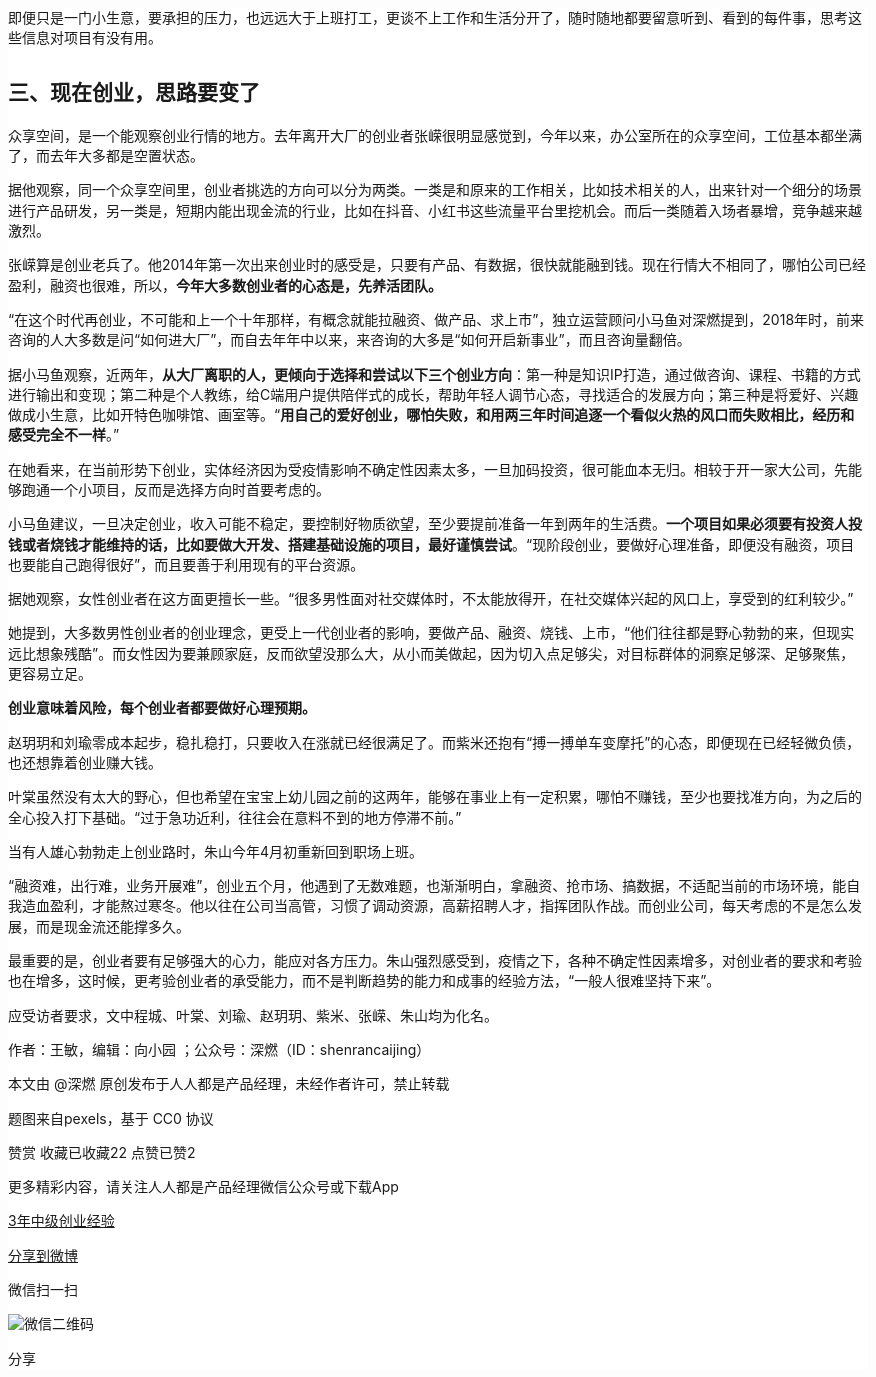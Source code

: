 即便只是一门小生意，要承担的压力，也远远大于上班打工，更谈不上工作和生活分开了，随时随地都要留意听到、看到的每件事，思考这些信息对项目有没有用。

## 三、现在创业，思路要变了

众享空间，是一个能观察创业行情的地方。去年离开大厂的创业者张嵘很明显感觉到，今年以来，办公室所在的众享空间，工位基本都坐满了，而去年大多都是空置状态。

据他观察，同一个众享空间里，创业者挑选的方向可以分为两类。一类是和原来的工作相关，比如技术相关的人，出来针对一个细分的场景进行产品研发，另一类是，短期内能出现金流的行业，比如在抖音、小红书这些流量平台里挖机会。而后一类随着入场者暴增，竞争越来越激烈。

张嵘算是创业老兵了。他2014年第一次出来创业时的感受是，只要有产品、有数据，很快就能融到钱。现在行情大不相同了，哪怕公司已经盈利，融资也很难，所以，**今年大多数创业者的心态是，先养活团队。**

“在这个时代再创业，不可能和上一个十年那样，有概念就能拉融资、做产品、求上市”，独立运营顾问小马鱼对深燃提到，2018年时，前来咨询的人大多数是问“如何进大厂”，而自去年年中以来，来咨询的大多是“如何开启新事业”，而且咨询量翻倍。

据小马鱼观察，近两年，**从大厂离职的人，更倾向于选择和尝试以下三个创业方向**：第一种是知识IP打造，通过做咨询、课程、书籍的方式进行输出和变现；第二种是个人教练，给C端用户提供陪伴式的成长，帮助年轻人调节心态，寻找适合的发展方向；第三种是将爱好、兴趣做成小生意，比如开特色咖啡馆、画室等。“**用自己的爱好创业，哪怕失败，和用两三年时间追逐一个看似火热的风口而失败相比，经历和感受完全不一样**。”

在她看来，在当前形势下创业，实体经济因为受疫情影响不确定性因素太多，一旦加码投资，很可能血本无归。相较于开一家大公司，先能够跑通一个小项目，反而是选择方向时首要考虑的。

小马鱼建议，一旦决定创业，收入可能不稳定，要控制好物质欲望，至少要提前准备一年到两年的生活费。**一个项目如果必须要有投资人投钱或者烧钱才能维持的话，比如要做大开发、搭建基础设施的项目，最好谨慎尝试**。“现阶段创业，要做好心理准备，即便没有融资，项目也要能自己跑得很好”，而且要善于利用现有的平台资源。

据她观察，女性创业者在这方面更擅长一些。“很多男性面对社交媒体时，不太能放得开，在社交媒体兴起的风口上，享受到的红利较少。”

她提到，大多数男性创业者的创业理念，更受上一代创业者的影响，要做产品、融资、烧钱、上市，“他们往往都是野心勃勃的来，但现实远比想象残酷”。而女性因为要兼顾家庭，反而欲望没那么大，从小而美做起，因为切入点足够尖，对目标群体的洞察足够深、足够聚焦，更容易立足。

**创业意味着风险，每个创业者都要做好心理预期。**

赵玥玥和刘瑜零成本起步，稳扎稳打，只要收入在涨就已经很满足了。而紫米还抱有“搏一搏单车变摩托”的心态，即便现在已经轻微负债，也还想靠着创业赚大钱。

叶棠虽然没有太大的野心，但也希望在宝宝上幼儿园之前的这两年，能够在事业上有一定积累，哪怕不赚钱，至少也要找准方向，为之后的全心投入打下基础。“过于急功近利，往往会在意料不到的地方停滞不前。”

当有人雄心勃勃走上创业路时，朱山今年4月初重新回到职场上班。

“融资难，出行难，业务开展难”，创业五个月，他遇到了无数难题，也渐渐明白，拿融资、抢市场、搞数据，不适配当前的市场环境，能自我造血盈利，才能熬过寒冬。他以往在公司当高管，习惯了调动资源，高薪招聘人才，指挥团队作战。而创业公司，每天考虑的不是怎么发展，而是现金流还能撑多久。

最重要的是，创业者要有足够强大的心力，能应对各方压力。朱山强烈感受到，疫情之下，各种不确定性因素增多，对创业者的要求和考验也在增多，这时候，更考验创业者的承受能力，而不是判断趋势的能力和成事的经验方法，“一般人很难坚持下来”。

应受访者要求，文中程城、叶棠、刘瑜、赵玥玥、紫米、张嵘、朱山均为化名。

作者：王敏，编辑：向小园 ；公众号：深燃（ID：shenrancaijing）

本文由 @深燃 原创发布于人人都是产品经理，未经作者许可，禁止转载

题图来自pexels，基于 CC0 协议

赞赏 收藏已收藏22 点赞已赞2

更多精彩内容，请关注人人都是产品经理微信公众号或下载App

[3年](https://www.woshipm.com/tag/3%e5%b9%b4)[中级](https://www.woshipm.com/tag/%e4%b8%ad%e7%ba%a7)[创业经验](https://www.woshipm.com/tag/%e5%88%9b%e4%b8%9a%e7%bb%8f%e9%aa%8c)

[分享到微博](https://service.weibo.com/share/share.php?appkey=2775287854&title=找工作不顺，我决定创业&url=https://www.woshipm.com/chuangye/5424892.html&pic=https://image.yunyingpai.com/wp/2022/05/YyOx60CQ8Phnjzsi2cuV.jpg)

微信扫一扫

![微信二维码](https://api.pwmqr.com/qrcode/create/?url=https://www.woshipm.com/chuangye/5424892.html)

分享